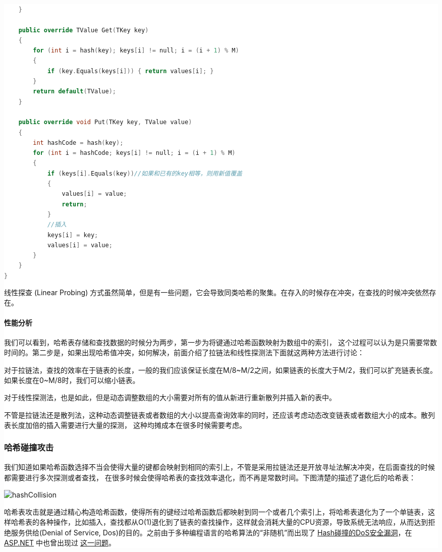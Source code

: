 ```cpp
    }

    public override TValue Get(TKey key)
    {
        for (int i = hash(key); keys[i] != null; i = (i + 1) % M)
        {
            if (key.Equals(keys[i])) { return values[i]; }
        }
        return default(TValue);
    }

    public override void Put(TKey key, TValue value)
    {
        int hashCode = hash(key);
        for (int i = hashCode; keys[i] != null; i = (i + 1) % M)
        {
            if (keys[i].Equals(key))//如果和已有的key相等，则用新值覆盖
            {
                values[i] = value;
                return;
            }
            //插入
            keys[i] = key;
            values[i] = value;
        }
    }
}
```

线性探查 (Linear Probing) 方式虽然简单，但是有一些问题，它会导致同类哈希的聚集。在存入的时候存在冲突，在查找的时候冲突依然存在。

#### 性能分析

我们可以看到，哈希表存储和查找数据的时候分为两步，第一步为将键通过哈希函数映射为数组中的索引， 这个过程可以认为是只需要常数时间的。第二步是，如果出现哈希值冲突，如何解决，前面介绍了拉链法和线性探测法下面就这两种方法进行讨论：

对于拉链法，查找的效率在于链表的长度，一般的我们应该保证长度在M/8~M/2之间，如果链表的长度大于M/2，我们可以扩充链表长度。如果长度在0~M/8时，我们可以缩小链表。

对于线性探测法，也是如此，但是动态调整数组的大小需要对所有的值从新进行重新散列并插入新的表中。

不管是拉链法还是散列法，这种动态调整链表或者数组的大小以提高查询效率的同时，还应该考虑动态改变链表或者数组大小的成本。散列表长度加倍的插入需要进行大量的探测， 这种均摊成本在很多时候需要考虑。

### 哈希碰撞攻击

我们知道如果哈希函数选择不当会使得大量的键都会映射到相同的索引上，不管是采用拉链法还是开放寻址法解决冲突，在后面查找的时候都需要进行多次探测或者查找， 在很多时候会使得哈希表的查找效率退化，而不再是常数时间。下图清楚的描述了退化后的哈希表：

![hashCollision](https://images.cnitblog.com/blog/94031/201410/312300560817372.png)

哈希表攻击就是通过精心构造哈希函数，使得所有的键经过哈希函数后都映射到同一个或者几个索引上，将哈希表退化为了一个单链表，这样哈希表的各种操作，比如插入，查找都从O(1)退化到了链表的查找操作，这样就会消耗大量的CPU资源，导致系统无法响应，从而达到拒绝服务供给(Denial of Service, Dos)的目的。之前由于多种编程语言的哈希算法的&ldquo;非随机&rdquo;而出现了 [Hash碰撞的DoS安全漏洞](https://coolshell.cn/articles/6424.html#comment-122061)，在 [ASP.NET](https://www.securityweek.com/hash-table-collision-attacks-could-trigger-ddos-massive-scale) 中也曾出现过 [这一问题](https://technet.microsoft.com/library/security/ms11-100)。
